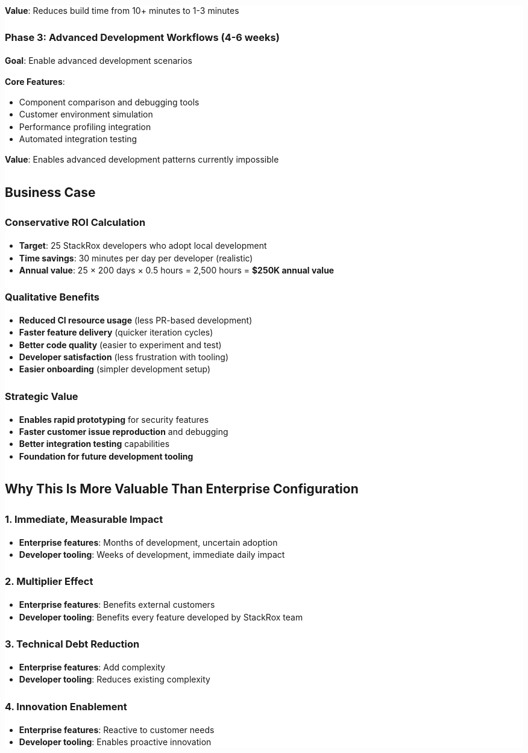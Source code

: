 **Value**: Reduces build time from 10+ minutes to 1-3 minutes

### Phase 3: Advanced Development Workflows (4-6 weeks)
**Goal**: Enable advanced development scenarios

**Core Features**:
- Component comparison and debugging tools
- Customer environment simulation
- Performance profiling integration
- Automated integration testing

**Value**: Enables advanced development patterns currently impossible

## Business Case

### Conservative ROI Calculation
- **Target**: 25 StackRox developers who adopt local development
- **Time savings**: 30 minutes per day per developer (realistic)
- **Annual value**: 25 × 200 days × 0.5 hours = 2,500 hours = **$250K annual value**

### Qualitative Benefits
- **Reduced CI resource usage** (less PR-based development)
- **Faster feature delivery** (quicker iteration cycles)
- **Better code quality** (easier to experiment and test)
- **Developer satisfaction** (less frustration with tooling)
- **Easier onboarding** (simpler development setup)

### Strategic Value
- **Enables rapid prototyping** for security features
- **Faster customer issue reproduction** and debugging
- **Better integration testing** capabilities
- **Foundation for future development tooling**

## Why This Is More Valuable Than Enterprise Configuration

### 1. Immediate, Measurable Impact
- **Enterprise features**: Months of development, uncertain adoption
- **Developer tooling**: Weeks of development, immediate daily impact

### 2. Multiplier Effect
- **Enterprise features**: Benefits external customers
- **Developer tooling**: Benefits every feature developed by StackRox team

### 3. Technical Debt Reduction
- **Enterprise features**: Add complexity
- **Developer tooling**: Reduces existing complexity

### 4. Innovation Enablement
- **Enterprise features**: Reactive to customer needs
- **Developer tooling**: Enables proactive innovation
